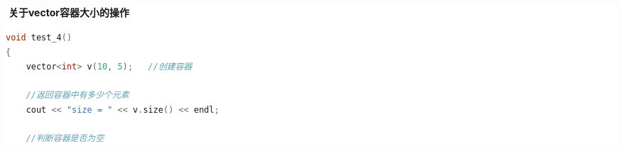 ​		**关于vector容器大小的操作**

```cpp
void test_4()
{
	vector<int> v(10, 5);	//创建容器

	//返回容器中有多少个元素
	cout << "size = " << v.size() << endl;

	//判断容器是否为空
